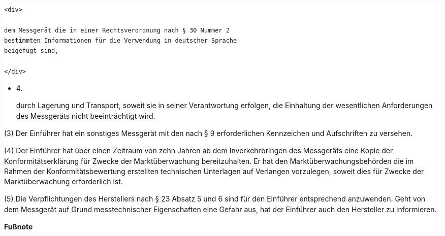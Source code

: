     <div>
    
    dem Messgerät die in einer Rechtsverordnung nach § 30 Nummer 2
    bestimmten Informationen für die Verwendung in deutscher Sprache
    beigefügt sind,
    
    </div>

  - 4\.
    
    <div>
    
    durch Lagerung und Transport, soweit sie in seiner Verantwortung
    erfolgen, die Einhaltung der wesentlichen Anforderungen des
    Messgeräts nicht beeinträchtigt wird.
    
    </div>

</div>

<div class="jurAbsatz">

(3) Der Einführer hat ein sonstiges Messgerät mit den nach § 9
erforderlichen Kennzeichen und Aufschriften zu versehen.

</div>

<div class="jurAbsatz">

(4) Der Einführer hat über einen Zeitraum von zehn Jahren ab dem
Inverkehrbringen des Messgeräts eine Kopie der Konformitätserklärung für
Zwecke der Marktüberwachung bereitzuhalten. Er hat den
Marktüberwachungsbehörden die im Rahmen der Konformitätsbewertung
erstellten technischen Unterlagen auf Verlangen vorzulegen, soweit dies
für Zwecke der Marktüberwachung erforderlich ist.

</div>

<div class="jurAbsatz">

(5) Die Verpflichtungen des Herstellers nach § 23 Absatz 5 und 6 sind
für den Einführer entsprechend anzuwenden. Geht von dem Messgerät auf
Grund messtechnischer Eigenschaften eine Gefahr aus, hat der Einführer
auch den Hersteller zu informieren.

</div>

</div>

</div>

</div>

<div>

  
**Fußnote**

<div class="jnhtml">

<div>

